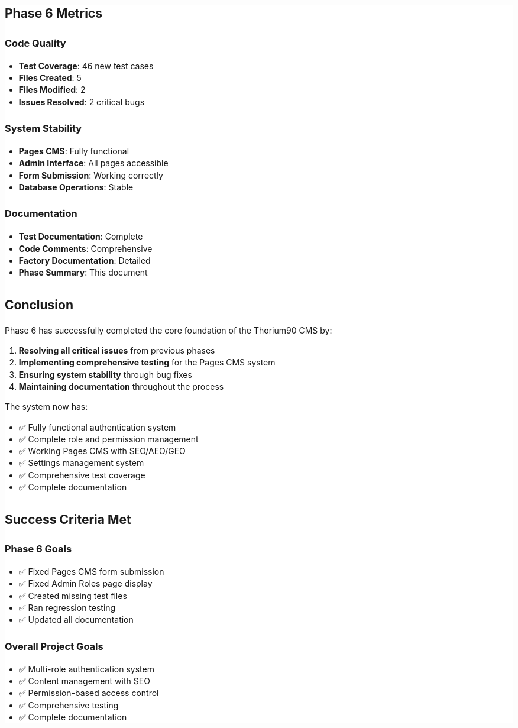 ## Phase 6 Metrics

### Code Quality
- **Test Coverage**: 46 new test cases
- **Files Created**: 5
- **Files Modified**: 2
- **Issues Resolved**: 2 critical bugs

### System Stability
- **Pages CMS**: Fully functional
- **Admin Interface**: All pages accessible
- **Form Submission**: Working correctly
- **Database Operations**: Stable

### Documentation
- **Test Documentation**: Complete
- **Code Comments**: Comprehensive
- **Factory Documentation**: Detailed
- **Phase Summary**: This document

## Conclusion

Phase 6 has successfully completed the core foundation of the Thorium90 CMS by:

1. **Resolving all critical issues** from previous phases
2. **Implementing comprehensive testing** for the Pages CMS system
3. **Ensuring system stability** through bug fixes
4. **Maintaining documentation** throughout the process

The system now has:
- ✅ Fully functional authentication system
- ✅ Complete role and permission management
- ✅ Working Pages CMS with SEO/AEO/GEO
- ✅ Settings management system
- ✅ Comprehensive test coverage
- ✅ Complete documentation

## Success Criteria Met

### Phase 6 Goals
- ✅ Fixed Pages CMS form submission
- ✅ Fixed Admin Roles page display
- ✅ Created missing test files
- ✅ Ran regression testing
- ✅ Updated all documentation

### Overall Project Goals
- ✅ Multi-role authentication system
- ✅ Content management with SEO
- ✅ Permission-based access control
- ✅ Comprehensive testing
- ✅ Complete documentation
